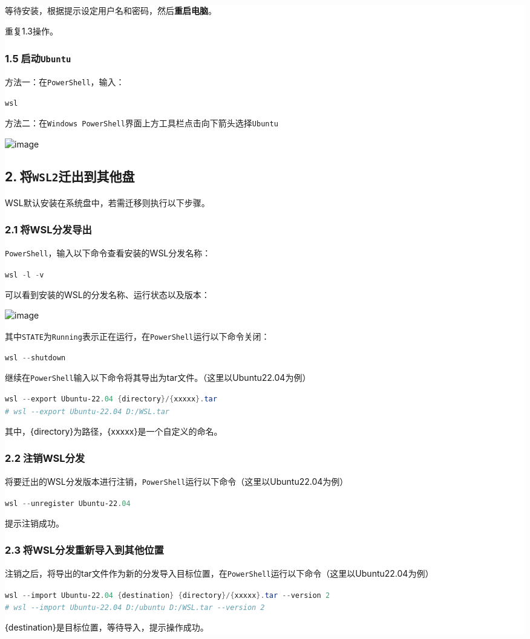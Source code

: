 等待安装，根据提示设定用户名和密码，然后**重启电脑**。

重复1.3操作。

### 1.5 启动```Ubuntu```

方法一：在```PowerShell```，输入：
```PowerShell
wsl
```

方法二：在```Windows PowerShell```界面上方工具栏点击向下箭头选择```Ubuntu```

<img width="600" alt="image" src="https://github.com/user-attachments/assets/5ac4e3fc-b0f2-4f3e-ba7a-394e5f94e819">

## 2. 将```WSL2```迁出到其他盘

WSL默认安装在系统盘中，若需迁移则执行以下步骤。

### 2.1 将WSL分发导出

```PowerShell```，输入以下命令查看安装的WSL分发名称：
```PowerShell
wsl -l -v
```
可以看到安装的WSL的分发名称、运行状态以及版本：

<img width="400" alt="image" src="https://github.com/user-attachments/assets/c42fd0c5-9c64-44af-b99f-502e97b67c18">

其中```STATE```为```Running```表示正在运行，在```PowerShell```运行以下命令关闭：
```PowerShell
wsl --shutdown
```

继续在```PowerShell```输入以下命令将其导出为tar文件。（这里以Ubuntu22.04为例）
```PowerShell
wsl --export Ubuntu-22.04 {directory}/{xxxxx}.tar
# wsl --export Ubuntu-22.04 D:/WSL.tar
```

其中，{directory}为路径，{xxxxx}是一个自定义的命名。

### 2.2 注销WSL分发
将要迁出的WSL分发版本进行注销，```PowerShell```运行以下命令（这里以Ubuntu22.04为例）
```PowerShell
wsl --unregister Ubuntu-22.04
```
提示注销成功。

### 2.3 将WSL分发重新导入到其他位置
注销之后，将导出的tar文件作为新的分发导入目标位置，在```PowerShell```运行以下命令（这里以Ubuntu22.04为例）
```PowerShell
wsl --import Ubuntu-22.04 {destination} {directory}/{xxxxx}.tar --version 2
# wsl --import Ubuntu-22.04 D:/ubuntu D:/WSL.tar --version 2
```
{destination}是目标位置，等待导入，提示操作成功。
